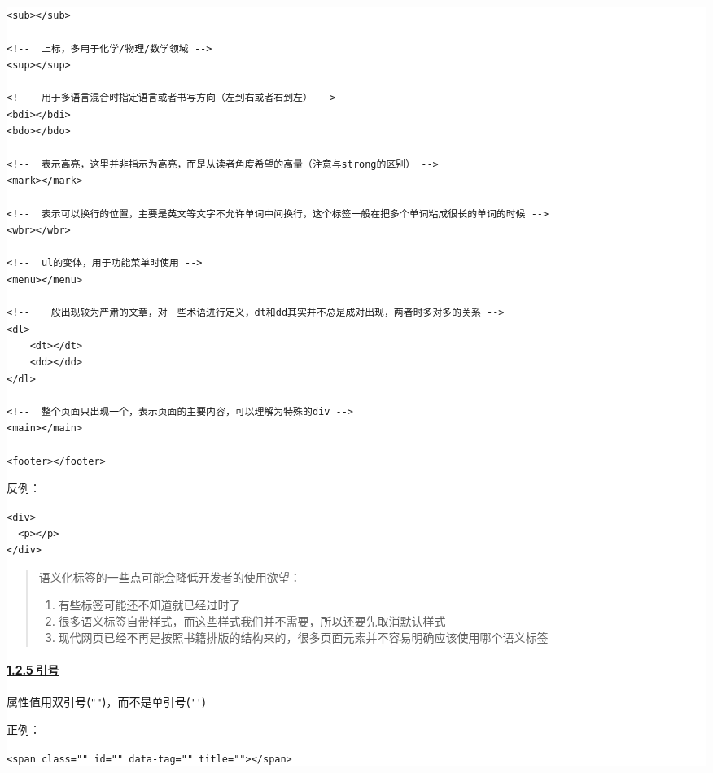 ```HTML5
<sub></sub>

<!--  上标，多用于化学/物理/数学领域 -->
<sup></sup>

<!--  用于多语言混合时指定语言或者书写方向（左到右或者右到左） -->
<bdi></bdi>
<bdo></bdo>

<!--  表示高亮，这里并非指示为高亮，而是从读者角度希望的高量（注意与strong的区别） -->
<mark></mark>

<!--  表示可以换行的位置，主要是英文等文字不允许单词中间换行，这个标签一般在把多个单词粘成很长的单词的时候 -->
<wbr></wbr>

<!--  ul的变体，用于功能菜单时使用 -->
<menu></menu>

<!--  一般出现较为严肃的文章，对一些术语进行定义，dt和dd其实并不总是成对出现，两者时多对多的关系 -->
<dl>
	<dt></dt>
	<dd></dd>
</dl>

<!--  整个页面只出现一个，表示页面的主要内容，可以理解为特殊的div -->
<main></main>

<footer></footer>
```

反例：

```HTML5
<div>
  <p></p>
</div>
```

> 语义化标签的一些点可能会降低开发者的使用欲望：
> 
> 1. 有些标签可能还不知道就已经过时了
> 2. 很多语义标签自带样式，而这些样式我们并不需要，所以还要先取消默认样式
> 3. 现代网页已经不再是按照书籍排版的结构来的，很多页面元素并不容易明确应该使用哪个语义标签

#### <a href="#1.2.5" id="1.2.5">1.2.5 引号</a>

属性值用双引号(`""`)，而不是单引号(`''`)

正例：

```HTML5
<span class="" id="" data-tag="" title=""></span>
```
